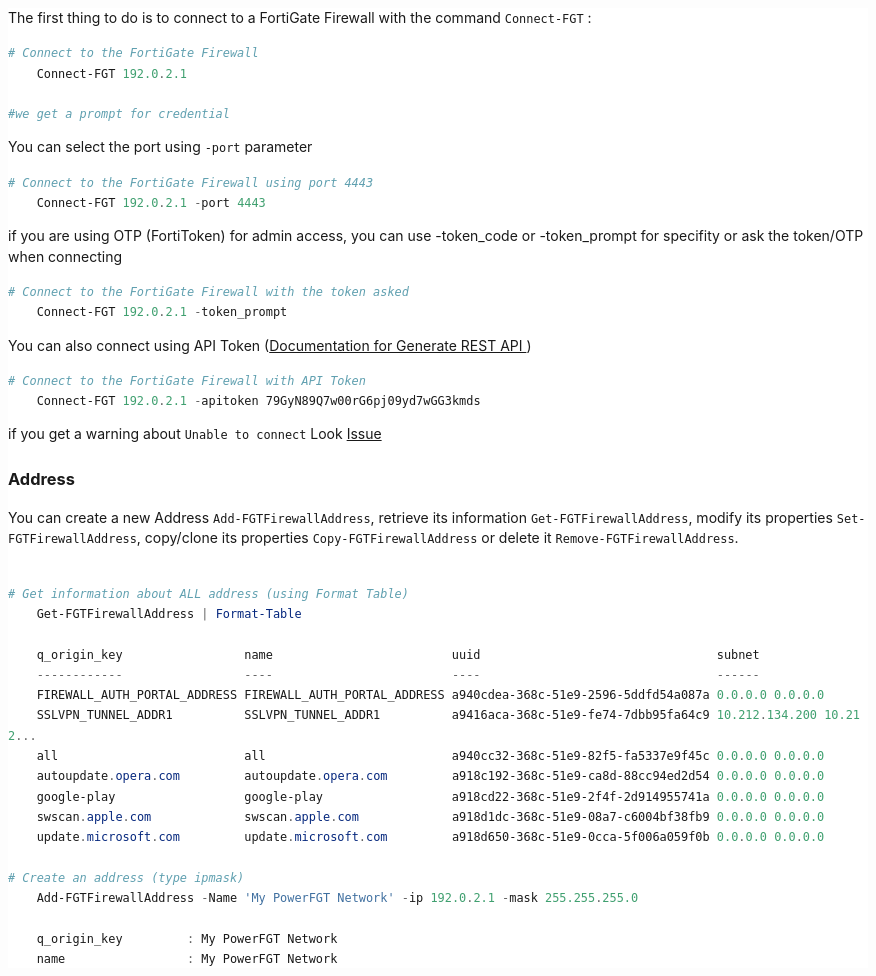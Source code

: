 The first thing to do is to connect to a FortiGate Firewall with the command `Connect-FGT` :

```powershell
# Connect to the FortiGate Firewall
    Connect-FGT 192.0.2.1

#we get a prompt for credential
```

You can select the port using `-port` parameter

```powershell
# Connect to the FortiGate Firewall using port 4443
    Connect-FGT 192.0.2.1 -port 4443
```

if you are using OTP (FortiToken) for admin access, you can use -token_code or -token_prompt for specifity or ask the token/OTP when connecting

```powershell
# Connect to the FortiGate Firewall with the token asked
    Connect-FGT 192.0.2.1 -token_prompt
```

You can also connect using API Token ([Documentation for Generate REST API ](https://docs.fortinet.com/document/fortigate/7.2.1/administration-guide/399023/rest-api-administrator))

```powershell
# Connect to the FortiGate Firewall with API Token
    Connect-FGT 192.0.2.1 -apitoken 79GyN89Q7w00rG6pj09yd7wGG3kmds
```

if you get a warning about `Unable to connect` Look [Issue](#issue)

### Address

You can create a new Address `Add-FGTFirewallAddress`, retrieve its information `Get-FGTFirewallAddress`,
modify its properties `Set-FGTFirewallAddress`, copy/clone its properties `Copy-FGTFirewallAddress`
or delete it `Remove-FGTFirewallAddress`.

```powershell

# Get information about ALL address (using Format Table)
    Get-FGTFirewallAddress | Format-Table

    q_origin_key                 name                         uuid                                 subnet
    ------------                 ----                         ----                                 ------
    FIREWALL_AUTH_PORTAL_ADDRESS FIREWALL_AUTH_PORTAL_ADDRESS a940cdea-368c-51e9-2596-5ddfd54a087a 0.0.0.0 0.0.0.0
    SSLVPN_TUNNEL_ADDR1          SSLVPN_TUNNEL_ADDR1          a9416aca-368c-51e9-fe74-7dbb95fa64c9 10.212.134.200 10.212...
    all                          all                          a940cc32-368c-51e9-82f5-fa5337e9f45c 0.0.0.0 0.0.0.0
    autoupdate.opera.com         autoupdate.opera.com         a918c192-368c-51e9-ca8d-88cc94ed2d54 0.0.0.0 0.0.0.0
    google-play                  google-play                  a918cd22-368c-51e9-2f4f-2d914955741a 0.0.0.0 0.0.0.0
    swscan.apple.com             swscan.apple.com             a918d1dc-368c-51e9-08a7-c6004bf38fb9 0.0.0.0 0.0.0.0
    update.microsoft.com         update.microsoft.com         a918d650-368c-51e9-0cca-5f006a059f0b 0.0.0.0 0.0.0.0

# Create an address (type ipmask)
    Add-FGTFirewallAddress -Name 'My PowerFGT Network' -ip 192.0.2.1 -mask 255.255.255.0

    q_origin_key         : My PowerFGT Network
    name                 : My PowerFGT Network
```